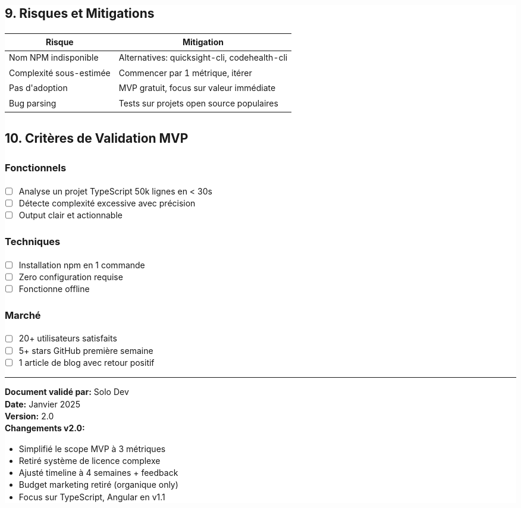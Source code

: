 ## 9. Risques et Mitigations

| Risque | Mitigation |
|--------|------------|
| Nom NPM indisponible | Alternatives: quicksight-cli, codehealth-cli |
| Complexité sous-estimée | Commencer par 1 métrique, itérer |
| Pas d'adoption | MVP gratuit, focus sur valeur immédiate |
| Bug parsing | Tests sur projets open source populaires |

## 10. Critères de Validation MVP

### Fonctionnels
- [ ] Analyse un projet TypeScript 50k lignes en < 30s
- [ ] Détecte complexité excessive avec précision
- [ ] Output clair et actionnable

### Techniques  
- [ ] Installation npm en 1 commande
- [ ] Zero configuration requise
- [ ] Fonctionne offline

### Marché
- [ ] 20+ utilisateurs satisfaits
- [ ] 5+ stars GitHub première semaine
- [ ] 1 article de blog avec retour positif

---

**Document validé par:** Solo Dev  
**Date:** Janvier 2025  
**Version:** 2.0  
**Changements v2.0:**
- Simplifié le scope MVP à 3 métriques
- Retiré système de licence complexe  
- Ajusté timeline à 4 semaines + feedback
- Budget marketing retiré (organique only)
- Focus sur TypeScript, Angular en v1.1
